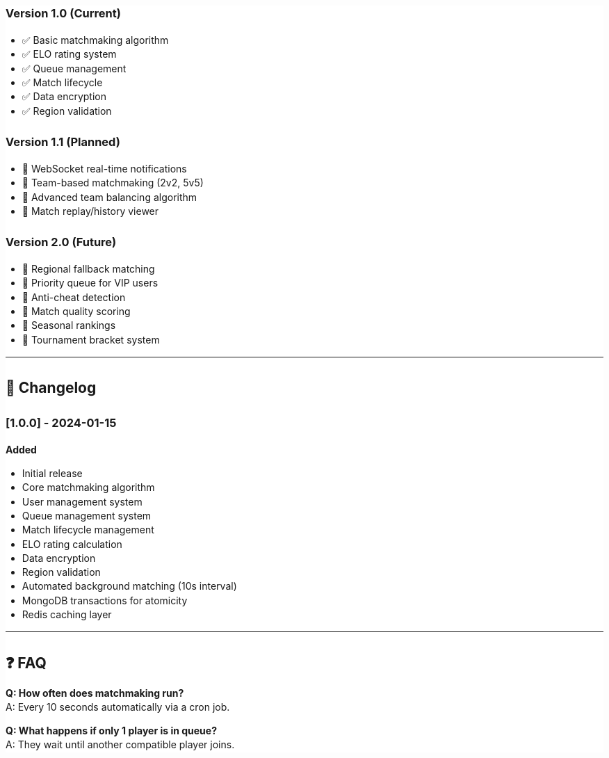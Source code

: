 ### Version 1.0 (Current)
- ✅ Basic matchmaking algorithm
- ✅ ELO rating system
- ✅ Queue management
- ✅ Match lifecycle
- ✅ Data encryption
- ✅ Region validation

### Version 1.1 (Planned)
- 🔲 WebSocket real-time notifications
- 🔲 Team-based matchmaking (2v2, 5v5)
- 🔲 Advanced team balancing algorithm
- 🔲 Match replay/history viewer

### Version 2.0 (Future)
- 🔲 Regional fallback matching
- 🔲 Priority queue for VIP users
- 🔲 Anti-cheat detection
- 🔲 Match quality scoring
- 🔲 Seasonal rankings
- 🔲 Tournament bracket system

---

## 📝 Changelog

### [1.0.0] - 2024-01-15

**Added**
- Initial release
- Core matchmaking algorithm
- User management system
- Queue management system
- Match lifecycle management
- ELO rating calculation
- Data encryption
- Region validation
- Automated background matching (10s interval)
- MongoDB transactions for atomicity
- Redis caching layer

---

## ❓ FAQ

**Q: How often does matchmaking run?**  
A: Every 10 seconds automatically via a cron job.

**Q: What happens if only 1 player is in queue?**  
A: They wait until another compatible player joins.
